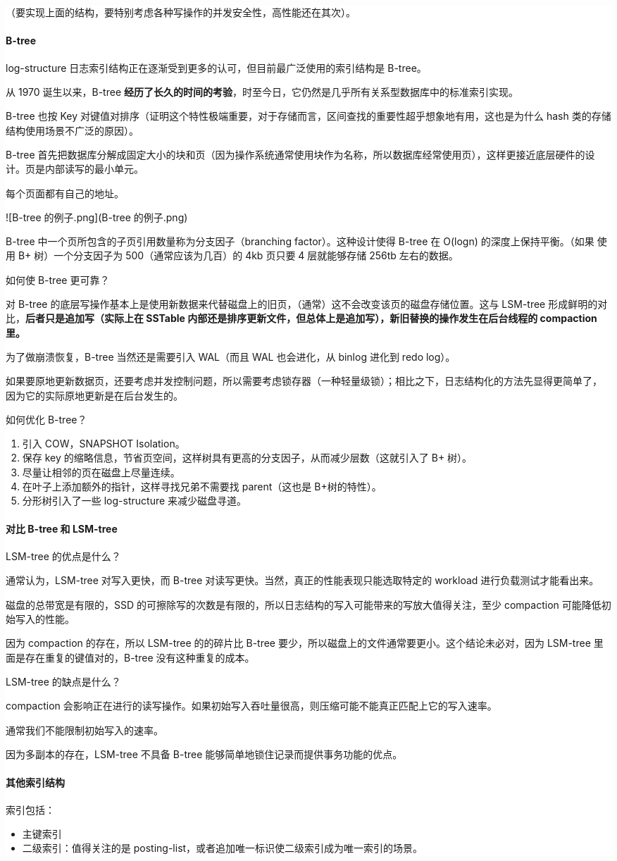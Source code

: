 （要实现上面的结构，要特别考虑各种写操作的并发安全性，高性能还在其次）。

#### B-tree

log-structure 日志索引结构正在逐渐受到更多的认可，但目前最广泛使用的索引结构是 B-tree。

从 1970 诞生以来，B-tree **经历了长久的时间的考验**，时至今日，它仍然是几乎所有关系型数据库中的标准索引实现。

B-tree 也按 Key 对键值对排序（证明这个特性极端重要，对于存储而言，区间查找的重要性超乎想象地有用，这也是为什么 hash 类的存储结构使用场景不广泛的原因）。

B-tree 首先把数据库分解成固定大小的块和页（因为操作系统通常使用块作为名称，所以数据库经常使用页），这样更接近底层硬件的设计。页是内部读写的最小单元。

每个页面都有自己的地址。

![B-tree 的例子.png](B-tree 的例子.png)

B-tree 中一个页所包含的子页引用数量称为分支因子（branching factor）。这种设计使得 B-tree 在 O(logn) 的深度上保持平衡。（如果 使用 B+ 树）一个分支因子为 500（通常应该为几百）的 4kb 页只要 4 层就能够存储 256tb 左右的数据。

如何使 B-tree 更可靠？

对 B-tree 的底层写操作基本上是使用新数据来代替磁盘上的旧页，（通常）这不会改变该页的磁盘存储位置。这与 LSM-tree 形成鲜明的对比，**后者只是追加写（实际上在 SSTable 内部还是排序更新文件，但总体上是追加写），新旧替换的操作发生在后台线程的 compaction 里。**

为了做崩溃恢复，B-tree 当然还是需要引入 WAL（而且 WAL 也会进化，从 binlog 进化到 redo log）。

如果要原地更新数据页，还要考虑并发控制问题，所以需要考虑锁存器（一种轻量级锁）；相比之下，日志结构化的方法先显得更简单了，因为它的实际原地更新是在后台发生的。

如何优化 B-tree？

1. 引入 COW，SNAPSHOT Isolation。
2. 保存 key 的缩略信息，节省页空间，这样树具有更高的分支因子，从而减少层数（这就引入了 B+ 树）。
3. 尽量让相邻的页在磁盘上尽量连续。
4. 在叶子上添加额外的指针，这样寻找兄弟不需要找 parent（这也是 B+树的特性）。
5. 分形树引入了一些 log-structure 来减少磁盘寻道。

#### 对比 B-tree 和 LSM-tree

LSM-tree 的优点是什么？

通常认为，LSM-tree 对写入更快，而 B-tree 对读写更快。当然，真正的性能表现只能选取特定的 workload 进行负载测试才能看出来。

磁盘的总带宽是有限的，SSD 的可擦除写的次数是有限的，所以日志结构的写入可能带来的写放大值得关注，至少 compaction 可能降低初始写入的性能。

因为 compaction 的存在，所以 LSM-tree 的的碎片比 B-tree 要少，所以磁盘上的文件通常要更小。这个结论未必对，因为 LSM-tree 里面是存在重复的键值对的，B-tree 没有这种重复的成本。

LSM-tree 的缺点是什么？

compaction 会影响正在进行的读写操作。如果初始写入吞吐量很高，则压缩可能不能真正匹配上它的写入速率。

通常我们不能限制初始写入的速率。

因为多副本的存在，LSM-tree 不具备 B-tree 能够简单地锁住记录而提供事务功能的优点。

#### 其他索引结构

索引包括：

- 主键索引
- 二级索引：值得关注的是 posting-list，或者追加唯一标识使二级索引成为唯一索引的场景。
